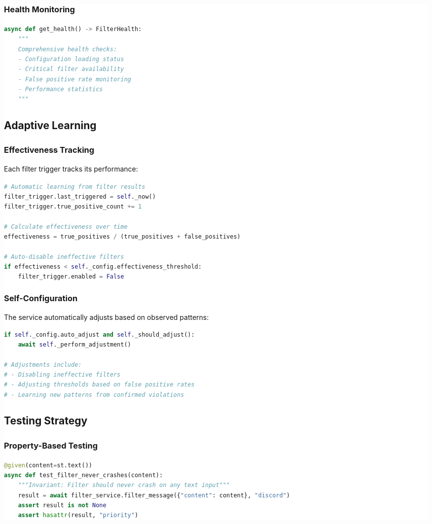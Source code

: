 ### Health Monitoring

```python
async def get_health() -> FilterHealth:
    """
    Comprehensive health checks:
    - Configuration loading status
    - Critical filter availability  
    - False positive rate monitoring
    - Performance statistics
    """
```

## Adaptive Learning

### Effectiveness Tracking

Each filter trigger tracks its performance:

```python
# Automatic learning from filter results
filter_trigger.last_triggered = self._now()
filter_trigger.true_positive_count += 1

# Calculate effectiveness over time
effectiveness = true_positives / (true_positives + false_positives)

# Auto-disable ineffective filters
if effectiveness < self._config.effectiveness_threshold:
    filter_trigger.enabled = False
```

### Self-Configuration

The service automatically adjusts based on observed patterns:

```python
if self._config.auto_adjust and self._should_adjust():
    await self._perform_adjustment()
    
# Adjustments include:
# - Disabling ineffective filters
# - Adjusting thresholds based on false positive rates
# - Learning new patterns from confirmed violations
```

## Testing Strategy

### Property-Based Testing

```python
@given(content=st.text())
async def test_filter_never_crashes(content):
    """Invariant: Filter should never crash on any text input"""
    result = await filter_service.filter_message({"content": content}, "discord")
    assert result is not None
    assert hasattr(result, "priority")
```
